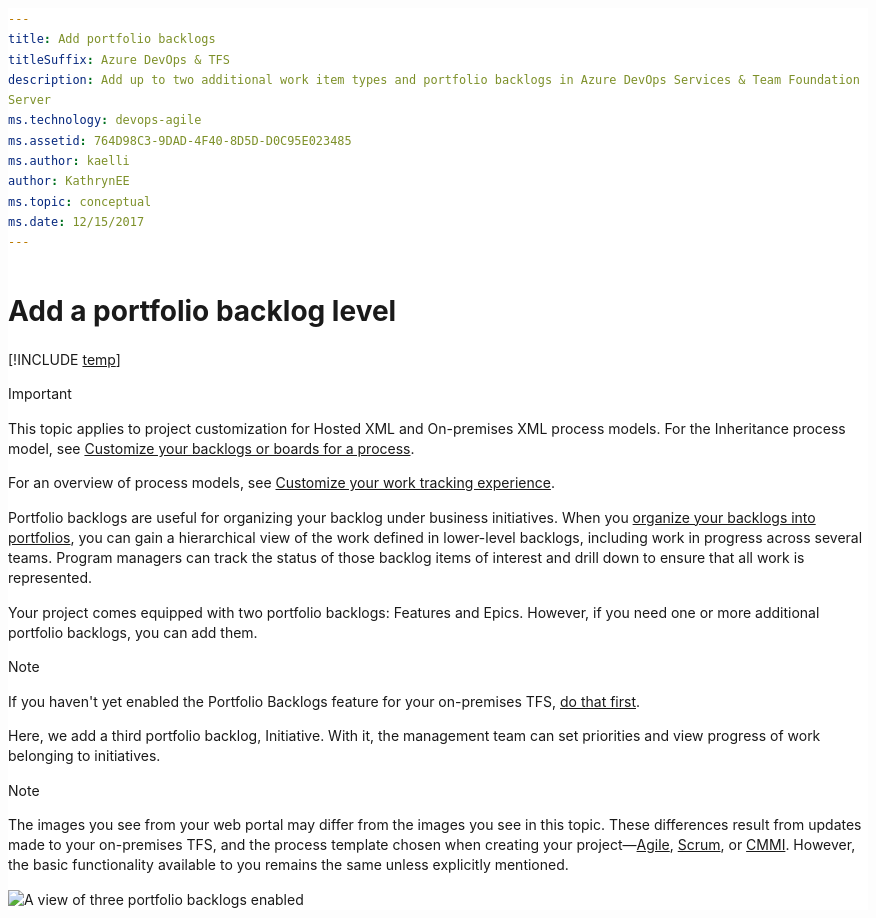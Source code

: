 ```yaml
---
title: Add portfolio backlogs
titleSuffix: Azure DevOps & TFS
description: Add up to two additional work item types and portfolio backlogs in Azure DevOps Services & Team Foundation Server
ms.technology: devops-agile
ms.assetid: 764D98C3-9DAD-4F40-8D5D-D0C95E023485
ms.author: kaelli
author: KathrynEE
ms.topic: conceptual
ms.date: 12/15/2017
---
```


# Add a portfolio backlog level

[!INCLUDE [temp](../includes/version-header-hosted-plus-tfs.md)]

> [!IMPORTANT]  
> This topic applies to project customization for Hosted XML and On-premises XML process models. For the Inheritance process model, see [Customize your backlogs or boards for a process](../organizations/settings/work/customize-process.md).
>
> For an overview of process models, see [Customize your work tracking experience](customize-work.md).

Portfolio backlogs are useful for organizing your backlog under business initiatives. When you [organize your backlogs into portfolios](../boards/backlogs/organize-backlog.md), you can gain a hierarchical view of the work defined in lower-level backlogs, including work in progress across several teams. Program managers can track the status of those backlog items of interest and drill down to ensure that all work is represented.

Your project comes equipped with two portfolio backlogs: Features and Epics. However, if you need one or more additional portfolio backlogs, you can add them.

> [!NOTE]  
> If you haven't yet enabled the Portfolio Backlogs feature for your on-premises TFS, [do that first](configure-features-after-upgrade.md).

Here, we add a third portfolio backlog, Initiative. With it, the management team can set priorities and view progress of work belonging to initiatives.

<a id="image-diff"></a>

> [!NOTE]  
> The images you see from your web portal may differ from the images you see in this topic. These differences result from updates made to your on-premises TFS, and the process template chosen when creating your project&mdash;[Agile](../boards/work-items/guidance/agile-process.md), [Scrum](../boards/work-items/guidance/scrum-process.md), or [CMMI](../boards/work-items/guidance/cmmi-process.md). However, the basic functionality available to you remains the same unless explicitly mentioned.

![A view of three portfolio backlogs enabled](media/three-level-portfolio-backlog.png)

